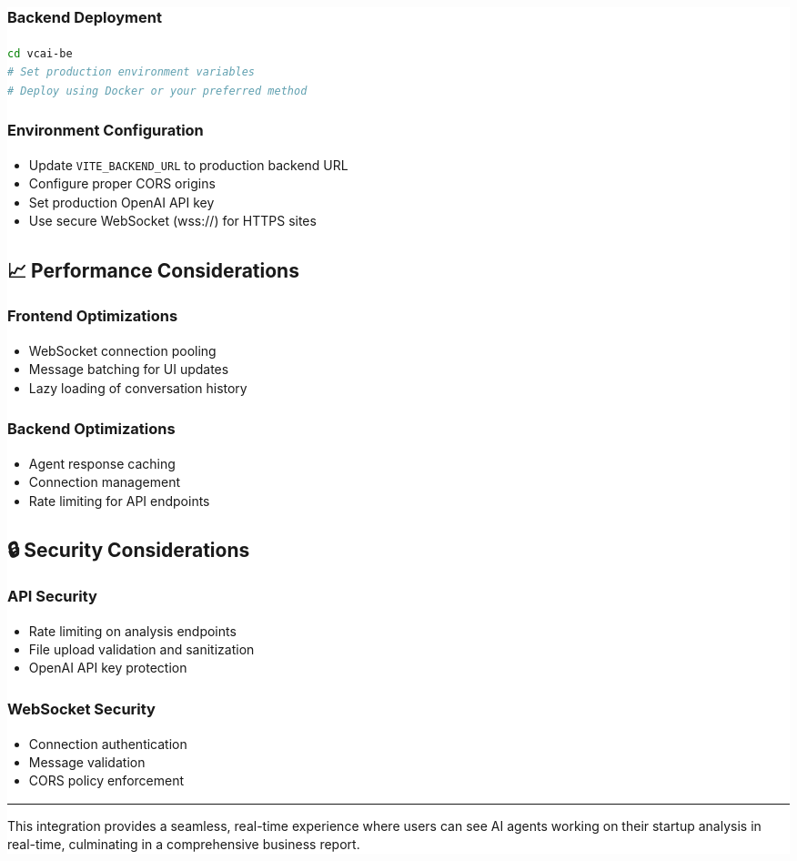 ### Backend Deployment

```bash
cd vcai-be
# Set production environment variables
# Deploy using Docker or your preferred method
```

### Environment Configuration

- Update `VITE_BACKEND_URL` to production backend URL
- Configure proper CORS origins
- Set production OpenAI API key
- Use secure WebSocket (wss://) for HTTPS sites

## 📈 Performance Considerations

### Frontend Optimizations

- WebSocket connection pooling
- Message batching for UI updates
- Lazy loading of conversation history

### Backend Optimizations

- Agent response caching
- Connection management
- Rate limiting for API endpoints

## 🔒 Security Considerations

### API Security

- Rate limiting on analysis endpoints
- File upload validation and sanitization
- OpenAI API key protection

### WebSocket Security

- Connection authentication
- Message validation
- CORS policy enforcement

---

This integration provides a seamless, real-time experience where users can see AI agents working on their startup analysis in real-time, culminating in a comprehensive business report.
